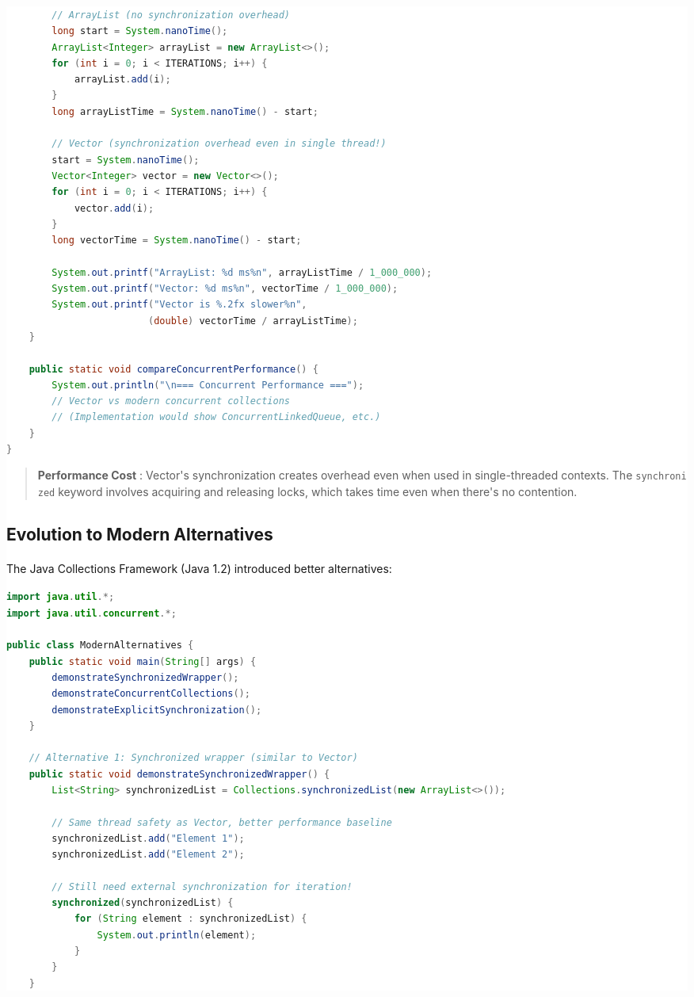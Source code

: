 ```java
        // ArrayList (no synchronization overhead)
        long start = System.nanoTime();
        ArrayList<Integer> arrayList = new ArrayList<>();
        for (int i = 0; i < ITERATIONS; i++) {
            arrayList.add(i);
        }
        long arrayListTime = System.nanoTime() - start;
      
        // Vector (synchronization overhead even in single thread!)
        start = System.nanoTime();
        Vector<Integer> vector = new Vector<>();
        for (int i = 0; i < ITERATIONS; i++) {
            vector.add(i);
        }
        long vectorTime = System.nanoTime() - start;
      
        System.out.printf("ArrayList: %d ms%n", arrayListTime / 1_000_000);
        System.out.printf("Vector: %d ms%n", vectorTime / 1_000_000);
        System.out.printf("Vector is %.2fx slower%n", 
                         (double) vectorTime / arrayListTime);
    }
  
    public static void compareConcurrentPerformance() {
        System.out.println("\n=== Concurrent Performance ===");
        // Vector vs modern concurrent collections
        // (Implementation would show ConcurrentLinkedQueue, etc.)
    }
}
```

> **Performance Cost** : Vector's synchronization creates overhead even when used in single-threaded contexts. The `synchronized` keyword involves acquiring and releasing locks, which takes time even when there's no contention.

## Evolution to Modern Alternatives

The Java Collections Framework (Java 1.2) introduced better alternatives:

```java
import java.util.*;
import java.util.concurrent.*;

public class ModernAlternatives {
    public static void main(String[] args) {
        demonstrateSynchronizedWrapper();
        demonstrateConcurrentCollections();
        demonstrateExplicitSynchronization();
    }
  
    // Alternative 1: Synchronized wrapper (similar to Vector)
    public static void demonstrateSynchronizedWrapper() {
        List<String> synchronizedList = Collections.synchronizedList(new ArrayList<>());
      
        // Same thread safety as Vector, better performance baseline
        synchronizedList.add("Element 1");
        synchronizedList.add("Element 2");
      
        // Still need external synchronization for iteration!
        synchronized(synchronizedList) {
            for (String element : synchronizedList) {
                System.out.println(element);
            }
        }
    }
```